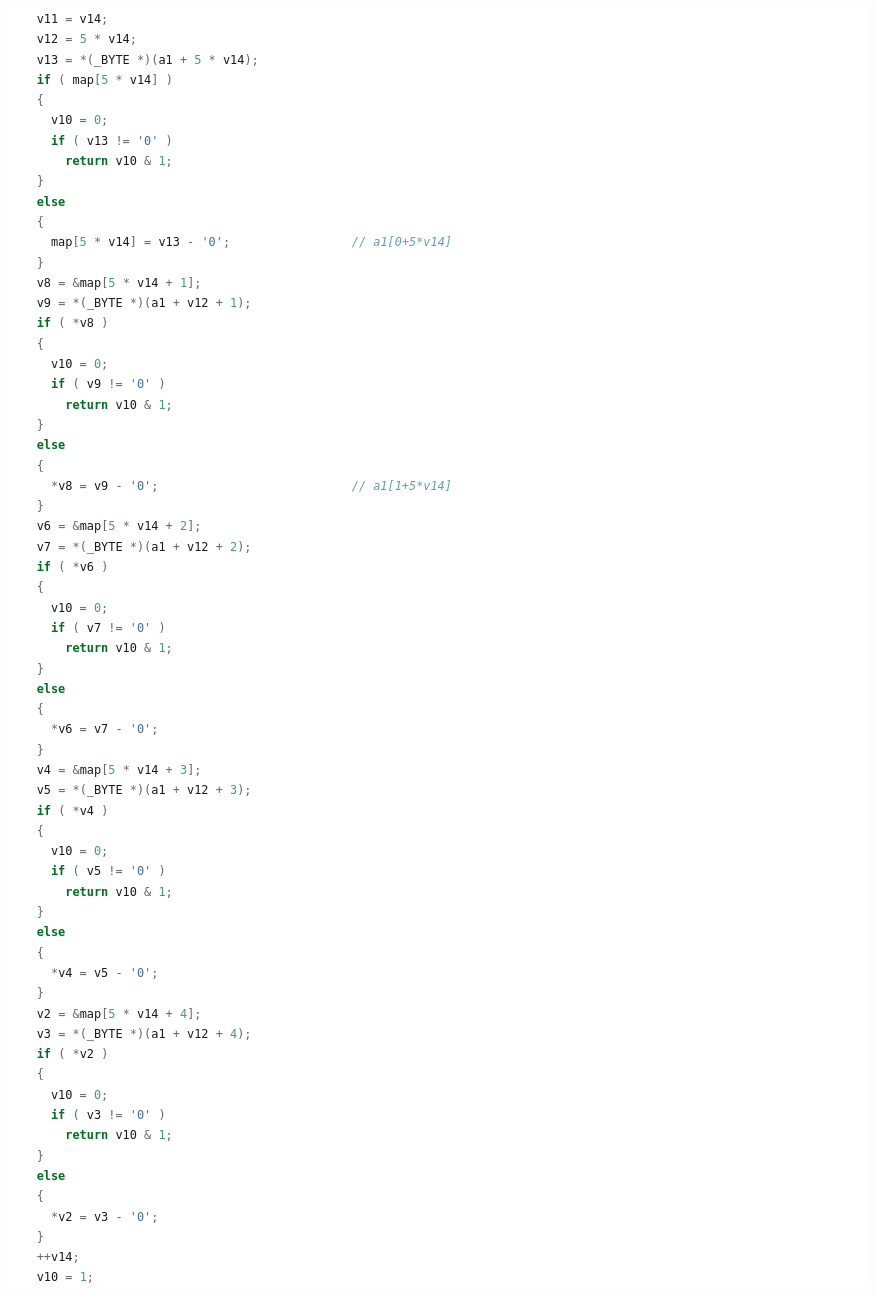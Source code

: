 ```c
    v11 = v14;
    v12 = 5 * v14;
    v13 = *(_BYTE *)(a1 + 5 * v14);
    if ( map[5 * v14] )
    {
      v10 = 0;
      if ( v13 != '0' )
        return v10 & 1;
    }
    else
    {
      map[5 * v14] = v13 - '0';                 // a1[0+5*v14]
    }
    v8 = &map[5 * v14 + 1];
    v9 = *(_BYTE *)(a1 + v12 + 1);
    if ( *v8 )
    {
      v10 = 0;
      if ( v9 != '0' )
        return v10 & 1;
    }
    else
    {
      *v8 = v9 - '0';                           // a1[1+5*v14]
    }
    v6 = &map[5 * v14 + 2];
    v7 = *(_BYTE *)(a1 + v12 + 2);
    if ( *v6 )
    {
      v10 = 0;
      if ( v7 != '0' )
        return v10 & 1;
    }
    else
    {
      *v6 = v7 - '0';
    }
    v4 = &map[5 * v14 + 3];
    v5 = *(_BYTE *)(a1 + v12 + 3);
    if ( *v4 )
    {
      v10 = 0;
      if ( v5 != '0' )
        return v10 & 1;
    }
    else
    {
      *v4 = v5 - '0';
    }
    v2 = &map[5 * v14 + 4];
    v3 = *(_BYTE *)(a1 + v12 + 4);
    if ( *v2 )
    {
      v10 = 0;
      if ( v3 != '0' )
        return v10 & 1;
    }
    else
    {
      *v2 = v3 - '0';
    }
    ++v14;
    v10 = 1;
```